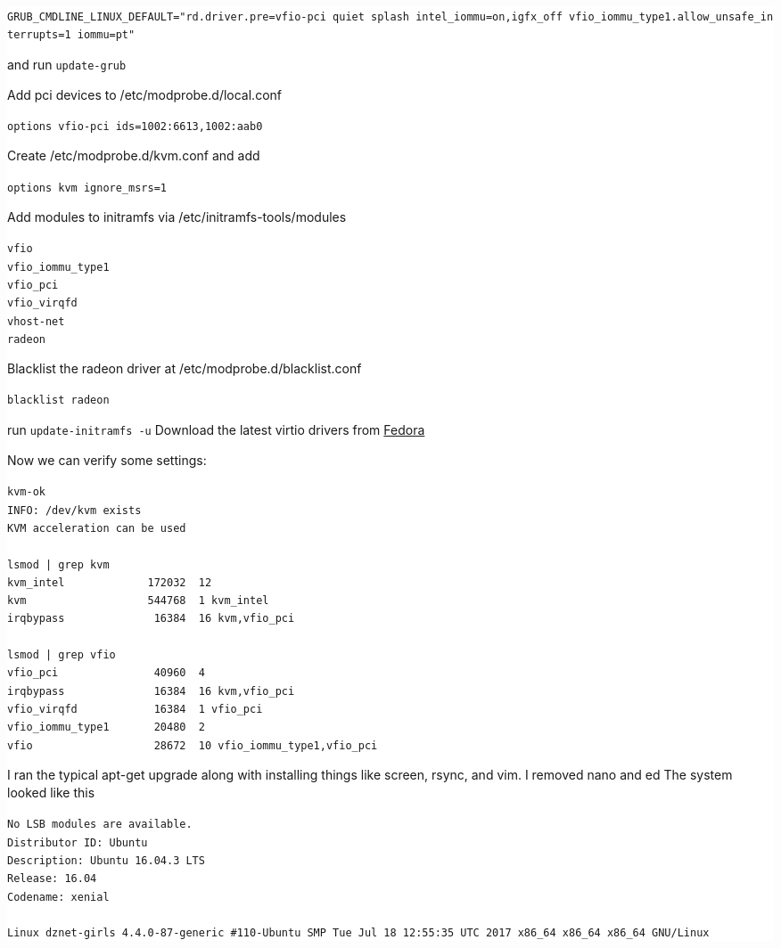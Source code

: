 `GRUB_CMDLINE_LINUX_DEFAULT="rd.driver.pre=vfio-pci quiet splash intel_iommu=on,igfx_off vfio_iommu_type1.allow_unsafe_interrupts=1 iommu=pt"`

and run `update-grub`

Add pci devices to /etc/modprobe.d/local.conf

`options vfio-pci ids=1002:6613,1002:aab0`

Create /etc/modprobe.d/kvm.conf and add

`options kvm ignore_msrs=1`

Add modules to initramfs via /etc/initramfs-tools/modules

```Shell
vfio
vfio_iommu_type1
vfio_pci
vfio_virqfd
vhost-net
radeon
```

Blacklist the radeon driver at /etc/modprobe.d/blacklist.conf

`blacklist radeon`

run `update-initramfs -u`
Download the latest virtio drivers from [Fedora](https://fedorapeople.org/groups/virt/virtio-win/direct-downloads/latest-virtio/virtio-win.iso)

Now we can verify some settings:

```Shell
kvm-ok
INFO: /dev/kvm exists
KVM acceleration can be used

lsmod | grep kvm
kvm_intel             172032  12
kvm                   544768  1 kvm_intel
irqbypass              16384  16 kvm,vfio_pci

lsmod | grep vfio
vfio_pci               40960  4
irqbypass              16384  16 kvm,vfio_pci
vfio_virqfd            16384  1 vfio_pci
vfio_iommu_type1       20480  2
vfio                   28672  10 vfio_iommu_type1,vfio_pci
```

I ran the typical apt-get upgrade along with installing things like screen, rsync, and vim. I removed nano and ed
The system looked like this

```Shell
No LSB modules are available.
Distributor ID: Ubuntu
Description: Ubuntu 16.04.3 LTS
Release: 16.04
Codename: xenial

Linux dznet-girls 4.4.0-87-generic #110-Ubuntu SMP Tue Jul 18 12:55:35 UTC 2017 x86_64 x86_64 x86_64 GNU/Linux
```
